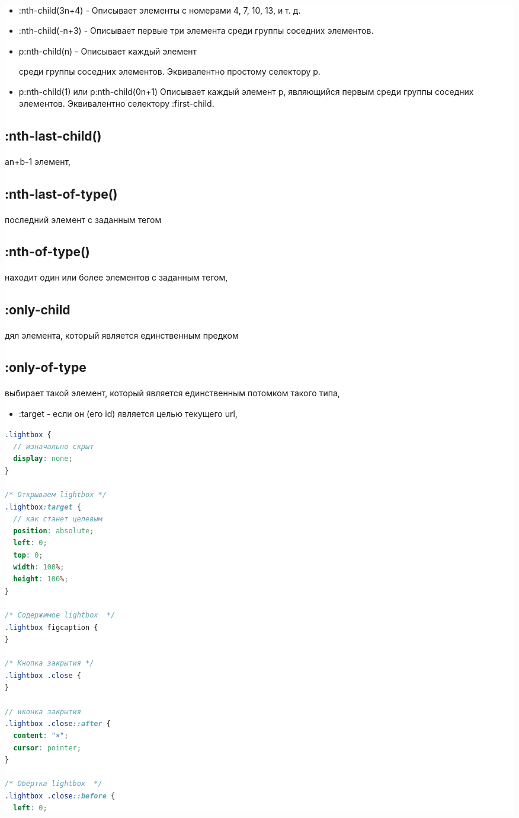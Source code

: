 - :nth-child(3n+4) - Описывает элементы с номерами 4, 7, 10, 13, и т. д.

- :nth-child(-n+3) - Описывает первые три элемента среди группы соседних элементов.

- p:nth-child(n) - Описывает каждый элемент <p> среди группы соседних элементов. Эквивалентно простому селектору p.

- p:nth-child(1) или p:nth-child(0n+1) Описывает каждый элемент p, являющийся первым среди группы соседних элементов. Эквивалентно селектору :first-child.

## :nth-last-child()

an+b-1 элемент,

## :nth-last-of-type()

последний элемент с заданным тегом

## :nth-of-type()

находит один или более элементов с заданным тегом,

## :only-child

дял элемента, который является единственным предком

## :only-of-type

выбирает такой элемент, который является единственным потомком такого типа,

- :target - если он (его id) является целью текущего url,

```scss
.lightbox {
  // изначально скрыт
  display: none;
}

/* Открываем lightbox */
.lightbox:target {
  // как станет целевым
  position: absolute;
  left: 0;
  top: 0;
  width: 100%;
  height: 100%;
}

/* Содержимое lightbox  */
.lightbox figcaption {
}

/* Кнопка закрытия */
.lightbox .close {
}

// иконка закрытия
.lightbox .close::after {
  content: "×";
  cursor: pointer;
}

/* Обёртка lightbox  */
.lightbox .close::before {
  left: 0;
```
